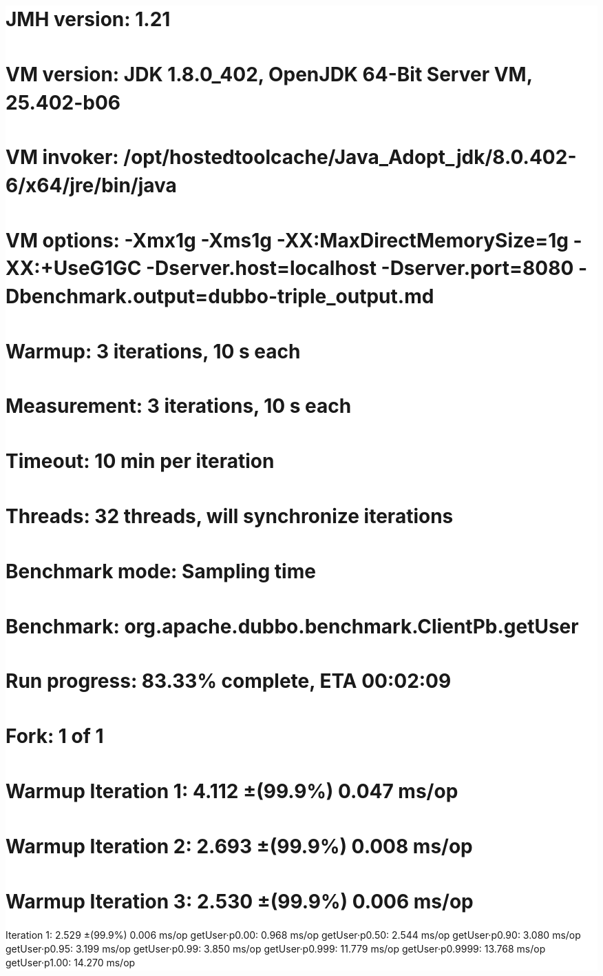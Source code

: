 
# JMH version: 1.21
# VM version: JDK 1.8.0_402, OpenJDK 64-Bit Server VM, 25.402-b06
# VM invoker: /opt/hostedtoolcache/Java_Adopt_jdk/8.0.402-6/x64/jre/bin/java
# VM options: -Xmx1g -Xms1g -XX:MaxDirectMemorySize=1g -XX:+UseG1GC -Dserver.host=localhost -Dserver.port=8080 -Dbenchmark.output=dubbo-triple_output.md
# Warmup: 3 iterations, 10 s each
# Measurement: 3 iterations, 10 s each
# Timeout: 10 min per iteration
# Threads: 32 threads, will synchronize iterations
# Benchmark mode: Sampling time
# Benchmark: org.apache.dubbo.benchmark.ClientPb.getUser

# Run progress: 83.33% complete, ETA 00:02:09
# Fork: 1 of 1
# Warmup Iteration   1: 4.112 ±(99.9%) 0.047 ms/op
# Warmup Iteration   2: 2.693 ±(99.9%) 0.008 ms/op
# Warmup Iteration   3: 2.530 ±(99.9%) 0.006 ms/op
Iteration   1: 2.529 ±(99.9%) 0.006 ms/op
                 getUser·p0.00:   0.968 ms/op
                 getUser·p0.50:   2.544 ms/op
                 getUser·p0.90:   3.080 ms/op
                 getUser·p0.95:   3.199 ms/op
                 getUser·p0.99:   3.850 ms/op
                 getUser·p0.999:  11.779 ms/op
                 getUser·p0.9999: 13.768 ms/op
                 getUser·p1.00:   14.270 ms/op

